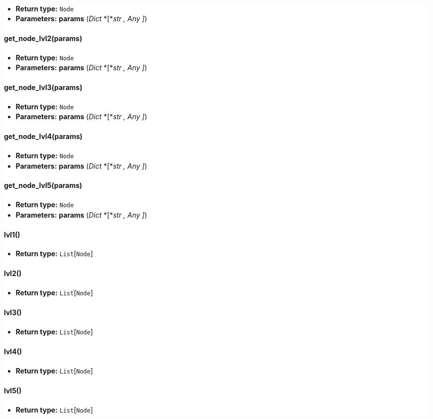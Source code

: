 * **Return type:**
  `Node`
* **Parameters:**
  **params** (*Dict* *[**str* *,* *Any* *]*)

#### get_node_lvl2(params)

* **Return type:**
  `Node`
* **Parameters:**
  **params** (*Dict* *[**str* *,* *Any* *]*)

#### get_node_lvl3(params)

* **Return type:**
  `Node`
* **Parameters:**
  **params** (*Dict* *[**str* *,* *Any* *]*)

#### get_node_lvl4(params)

* **Return type:**
  `Node`
* **Parameters:**
  **params** (*Dict* *[**str* *,* *Any* *]*)

#### get_node_lvl5(params)

* **Return type:**
  `Node`
* **Parameters:**
  **params** (*Dict* *[**str* *,* *Any* *]*)

#### lvl1()

* **Return type:**
  `List`[`Node`]

#### lvl2()

* **Return type:**
  `List`[`Node`]

#### lvl3()

* **Return type:**
  `List`[`Node`]

#### lvl4()

* **Return type:**
  `List`[`Node`]

#### lvl5()

* **Return type:**
  `List`[`Node`]
